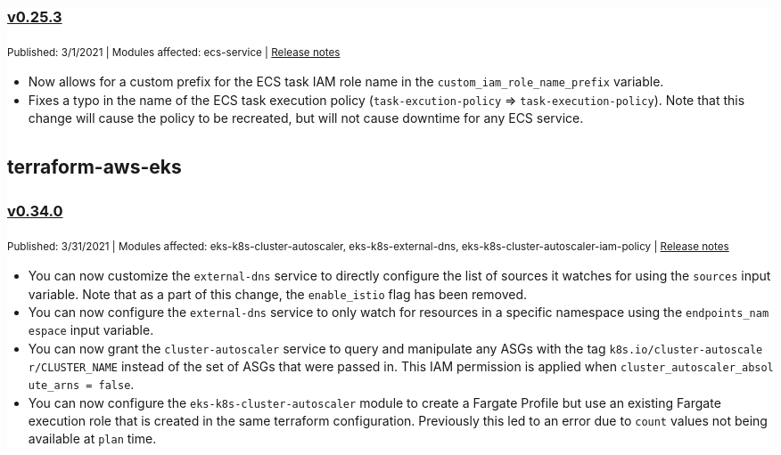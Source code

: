 </div>


### [v0.25.3](https://github.com/gruntwork-io/terraform-aws-ecs/releases/tag/v0.25.3)

<p style={{marginTop: "-20px", marginBottom: "10px"}}>
  <small>Published: 3/1/2021 | Modules affected: ecs-service | <a href="https://github.com/gruntwork-io/terraform-aws-ecs/releases/tag/v0.25.3">Release notes</a></small>
</p>

<div style={{"overflow":"hidden","textOverflow":"ellipsis","display":"-webkit-box","WebkitLineClamp":10,"lineClamp":10,"WebkitBoxOrient":"vertical"}}>

  

- Now allows for a custom prefix for the ECS task IAM role name in the `custom_iam_role_name_prefix` variable.
- Fixes a typo in the name of the ECS task execution policy (`task-excution-policy` =&gt; `task-execution-policy`). Note that this change will cause the policy to be recreated, but will not cause downtime for any ECS service.




</div>



## terraform-aws-eks


### [v0.34.0](https://github.com/gruntwork-io/terraform-aws-eks/releases/tag/v0.34.0)

<p style={{marginTop: "-20px", marginBottom: "10px"}}>
  <small>Published: 3/31/2021 | Modules affected: eks-k8s-cluster-autoscaler, eks-k8s-external-dns, eks-k8s-cluster-autoscaler-iam-policy | <a href="https://github.com/gruntwork-io/terraform-aws-eks/releases/tag/v0.34.0">Release notes</a></small>
</p>

<div style={{"overflow":"hidden","textOverflow":"ellipsis","display":"-webkit-box","WebkitLineClamp":10,"lineClamp":10,"WebkitBoxOrient":"vertical"}}>

  

- You can now customize the `external-dns` service to directly configure the list of sources it watches for using the `sources` input variable. Note that as a part of this change, the `enable_istio` flag has been removed.
- You can now configure the `external-dns` service to only watch for resources in a specific namespace using the `endpoints_namespace` input variable.
- You can now grant the `cluster-autoscaler` service to query and manipulate any ASGs with the tag `k8s.io/cluster-autoscaler/CLUSTER_NAME` instead of the set of ASGs that were passed in. This IAM permission is applied when `cluster_autoscaler_absolute_arns = false`.
- You can now configure the `eks-k8s-cluster-autoscaler` module to create a Fargate Profile but use an existing Fargate execution role that is created in the same terraform configuration. Previously this led to an error due to `count` values not being available at `plan` time. 
